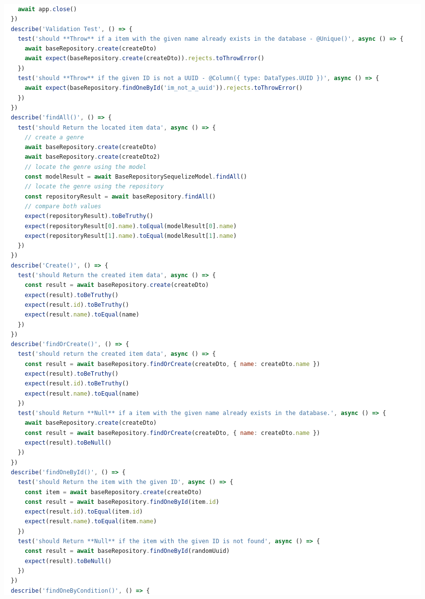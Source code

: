 ```javascript
    await app.close()
  })
  describe('Validation Test', () => {
    test('should **Throw** if a item with the given name already exists in the database - @Unique()', async () => {
      await baseRepository.create(createDto)
      await expect(baseRepository.create(createDto)).rejects.toThrowError()
    })
    test('should **Throw** if the given ID is not a UUID - @Column({ type: DataTypes.UUID })', async () => {
      await expect(baseRepository.findOneById('im_not_a_uuid')).rejects.toThrowError()
    })
  })
  describe('findAll()', () => {
    test('should Return the located item data', async () => {
      // create a genre
      await baseRepository.create(createDto)
      await baseRepository.create(createDto2)
      // locate the genre using the model
      const modelResult = await BaseRepositorySequelizeModel.findAll()
      // locate the genre using the repository
      const repositoryResult = await baseRepository.findAll()
      // compare both values
      expect(repositoryResult).toBeTruthy()
      expect(repositoryResult[0].name).toEqual(modelResult[0].name)
      expect(repositoryResult[1].name).toEqual(modelResult[1].name)
    })
  })
  describe('Create()', () => {
    test('should Return the created item data', async () => {
      const result = await baseRepository.create(createDto)
      expect(result).toBeTruthy()
      expect(result.id).toBeTruthy()
      expect(result.name).toEqual(name)
    })
  })
  describe('findOrCreate()', () => {
    test('should return the created item data', async () => {
      const result = await baseRepository.findOrCreate(createDto, { name: createDto.name })
      expect(result).toBeTruthy()
      expect(result.id).toBeTruthy()
      expect(result.name).toEqual(name)
    })
    test('should Return **Null** if a item with the given name already exists in the database.', async () => {
      await baseRepository.create(createDto)
      const result = await baseRepository.findOrCreate(createDto, { name: createDto.name })
      expect(result).toBeNull()
    })
  })
  describe('findOneById()', () => {
    test('should Return the item with the given ID', async () => {
      const item = await baseRepository.create(createDto)
      const result = await baseRepository.findOneById(item.id)
      expect(result.id).toEqual(item.id)
      expect(result.name).toEqual(item.name)
    })
    test('should Return **Null** if the item with the given ID is not found', async () => {
      const result = await baseRepository.findOneById(randomUuid)
      expect(result).toBeNull()
    })
  })
  describe('findOneByCondition()', () => {
```